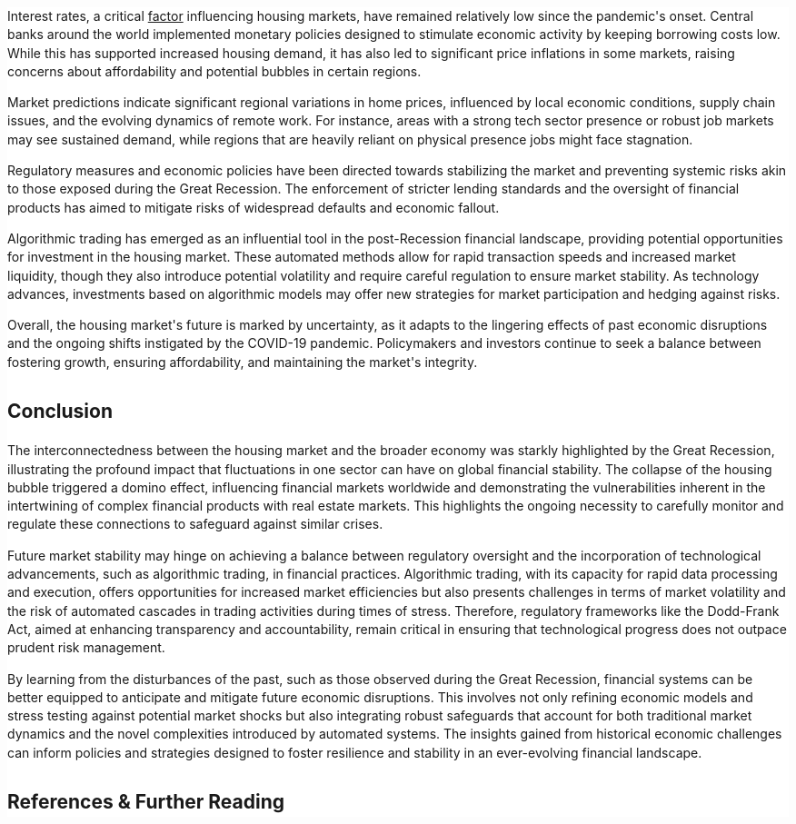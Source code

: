 Interest rates, a critical [factor](/wiki/factor-investing) influencing housing markets, have remained relatively low since the pandemic's onset. Central banks around the world implemented monetary policies designed to stimulate economic activity by keeping borrowing costs low. While this has supported increased housing demand, it has also led to significant price inflations in some markets, raising concerns about affordability and potential bubbles in certain regions.

Market predictions indicate significant regional variations in home prices, influenced by local economic conditions, supply chain issues, and the evolving dynamics of remote work. For instance, areas with a strong tech sector presence or robust job markets may see sustained demand, while regions that are heavily reliant on physical presence jobs might face stagnation.

Regulatory measures and economic policies have been directed towards stabilizing the market and preventing systemic risks akin to those exposed during the Great Recession. The enforcement of stricter lending standards and the oversight of financial products has aimed to mitigate risks of widespread defaults and economic fallout.

Algorithmic trading has emerged as an influential tool in the post-Recession financial landscape, providing potential opportunities for investment in the housing market. These automated methods allow for rapid transaction speeds and increased market liquidity, though they also introduce potential volatility and require careful regulation to ensure market stability. As technology advances, investments based on algorithmic models may offer new strategies for market participation and hedging against risks.

Overall, the housing market's future is marked by uncertainty, as it adapts to the lingering effects of past economic disruptions and the ongoing shifts instigated by the COVID-19 pandemic. Policymakers and investors continue to seek a balance between fostering growth, ensuring affordability, and maintaining the market's integrity.

## Conclusion

The interconnectedness between the housing market and the broader economy was starkly highlighted by the Great Recession, illustrating the profound impact that fluctuations in one sector can have on global financial stability. The collapse of the housing bubble triggered a domino effect, influencing financial markets worldwide and demonstrating the vulnerabilities inherent in the intertwining of complex financial products with real estate markets. This highlights the ongoing necessity to carefully monitor and regulate these connections to safeguard against similar crises.

Future market stability may hinge on achieving a balance between regulatory oversight and the incorporation of technological advancements, such as algorithmic trading, in financial practices. Algorithmic trading, with its capacity for rapid data processing and execution, offers opportunities for increased market efficiencies but also presents challenges in terms of market volatility and the risk of automated cascades in trading activities during times of stress. Therefore, regulatory frameworks like the Dodd-Frank Act, aimed at enhancing transparency and accountability, remain critical in ensuring that technological progress does not outpace prudent risk management.

By learning from the disturbances of the past, such as those observed during the Great Recession, financial systems can be better equipped to anticipate and mitigate future economic disruptions. This involves not only refining economic models and stress testing against potential market shocks but also integrating robust safeguards that account for both traditional market dynamics and the novel complexities introduced by automated systems. The insights gained from historical economic challenges can inform policies and strategies designed to foster resilience and stability in an ever-evolving financial landscape.

## References & Further Reading
